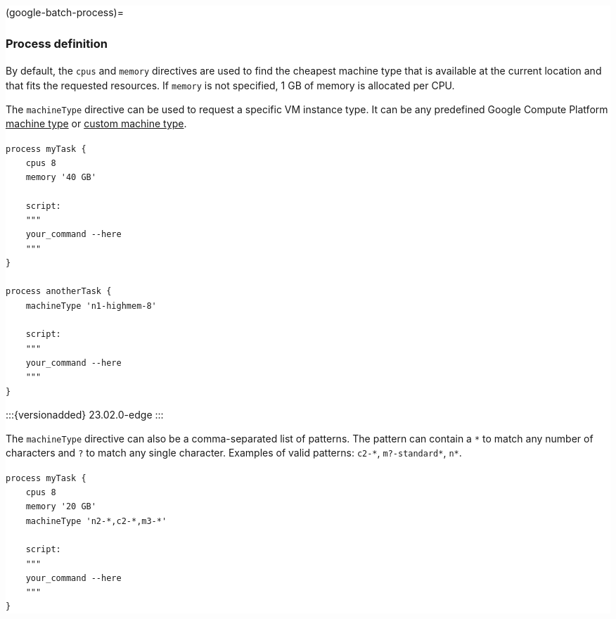 (google-batch-process)=

### Process definition

By default, the `cpus` and `memory` directives are used to find the cheapest machine type that is available at the current
location and that fits the requested resources. If `memory` is not specified, 1 GB of memory is allocated per CPU.

The `machineType` directive can be used to request a specific VM instance type. It can be any predefined Google Compute
Platform [machine type](https://cloud.google.com/compute/docs/machine-types) or [custom machine type](https://cloud.google.com/compute/docs/instances/creating-instance-with-custom-machine-type).

```nextflow
process myTask {
    cpus 8
    memory '40 GB'

    script:
    """
    your_command --here
    """
}

process anotherTask {
    machineType 'n1-highmem-8'

    script:
    """
    your_command --here
    """
}
```

:::{versionadded} 23.02.0-edge
:::

The `machineType` directive can also be a comma-separated list of patterns. The pattern can contain a `*` to match any
number of characters and `?` to match any single character. Examples of valid patterns: `c2-*`, `m?-standard*`, `n*`.

```nextflow
process myTask {
    cpus 8
    memory '20 GB'
    machineType 'n2-*,c2-*,m3-*'

    script:
    """
    your_command --here
    """
}
```

